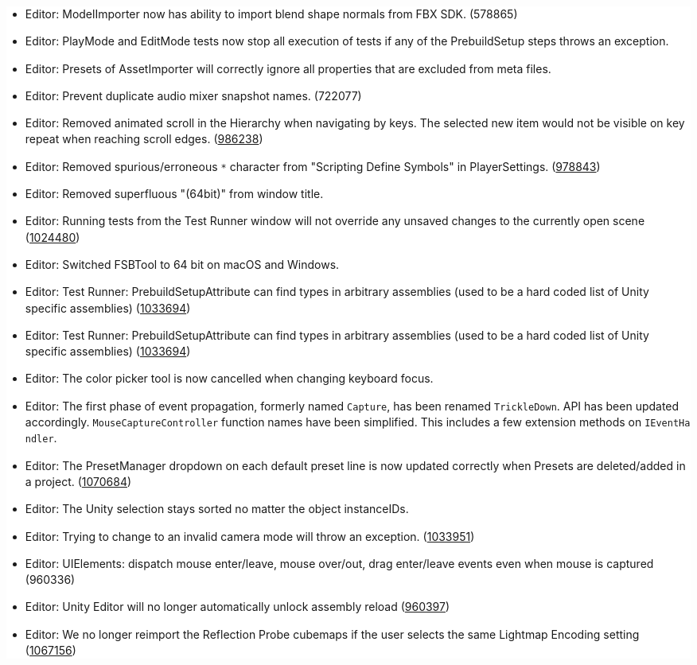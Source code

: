 *   Editor: ModelImporter now has ability to import blend shape normals from FBX SDK. (578865)
    
*   Editor: PlayMode and EditMode tests now stop all execution of tests if any of the PrebuildSetup steps throws an exception.
    
*   Editor: Presets of AssetImporter will correctly ignore all properties that are excluded from meta files.
    
*   Editor: Prevent duplicate audio mixer snapshot names. (722077)
    
*   Editor: Removed animated scroll in the Hierarchy when navigating by keys. The selected new item would not be visible on key repeat when reaching scroll edges. ([986238](https://issuetracker.unity3d.com/issues/scrollbar-in-hierarchy-is-not-following-objects-selected-with-ctrl-plus-down-arrow-key))
    
*   Editor: Removed spurious/erroneous `*` character from "Scripting Define Symbols" in PlayerSettings. ([978843](https://issuetracker.unity3d.com/issues/scripting-defines-are-not-multiplatform-as-indicated-by-a-star-in-the-player-settings))
    
*   Editor: Removed superfluous "(64bit)" from window title.
    
*   Editor: Running tests from the Test Runner window will not override any unsaved changes to the currently open scene ([1024480](https://issuetracker.unity3d.com/issues/testrunner-gameobjects-created-during-unity-tests-runner-tests-are-not-removed-in-the-untitled-scene))
    
*   Editor: Switched FSBTool to 64 bit on macOS and Windows.
    
*   Editor: Test Runner: PrebuildSetupAttribute can find types in arbitrary assemblies (used to be a hard coded list of Unity specific assemblies) ([1033694](https://issuetracker.unity3d.com/issues/prebuildsetupattribute-cannot-find-types-in-arbitrary-assemblies))
    
*   Editor: Test Runner: PrebuildSetupAttribute can find types in arbitrary assemblies (used to be a hard coded list of Unity specific assemblies) ([1033694](https://issuetracker.unity3d.com/issues/prebuildsetupattribute-cannot-find-types-in-arbitrary-assemblies))
    
*   Editor: The color picker tool is now cancelled when changing keyboard focus.
    
*   Editor: The first phase of event propagation, formerly named `Capture`, has been renamed `TrickleDown`. API has been updated accordingly. `MouseCaptureController` function names have been simplified. This includes a few extension methods on `IEventHandler`.
    
*   Editor: The PresetManager dropdown on each default preset line is now updated correctly when Presets are deleted/added in a project. ([1070684](https://issuetracker.unity3d.com/issues/editor-missingreferenceexception-error-thrown-after-clicking-browse-button-of-preset-slot-in-preset-manager))
    
*   Editor: The Unity selection stays sorted no matter the object instanceIDs.
    
*   Editor: Trying to change to an invalid camera mode will throw an exception. ([1033951](https://issuetracker.unity3d.com/issues/sceneview-dot-cameramode-dot-drawmode-does-not-update-the-top-left-dropdown-in-the-scene-view-gui))
    
*   Editor: UIElements: dispatch mouse enter/leave, mouse over/out, drag enter/leave events even when mouse is captured (960336)
    
*   Editor: Unity Editor will no longer automatically unlock assembly reload ([960397](https://issuetracker.unity3d.com/issues/certain-editor-gui-interactions-automatically-reset-lockreloadassemblies))
    
*   Editor: We no longer reimport the Reflection Probe cubemaps if the user selects the same Lightmap Encoding setting ([1067156](https://issuetracker.unity3d.com/issues/selecting-the-same-lightmap-encoding-setting-rebakes-reflection-probes-again))
    